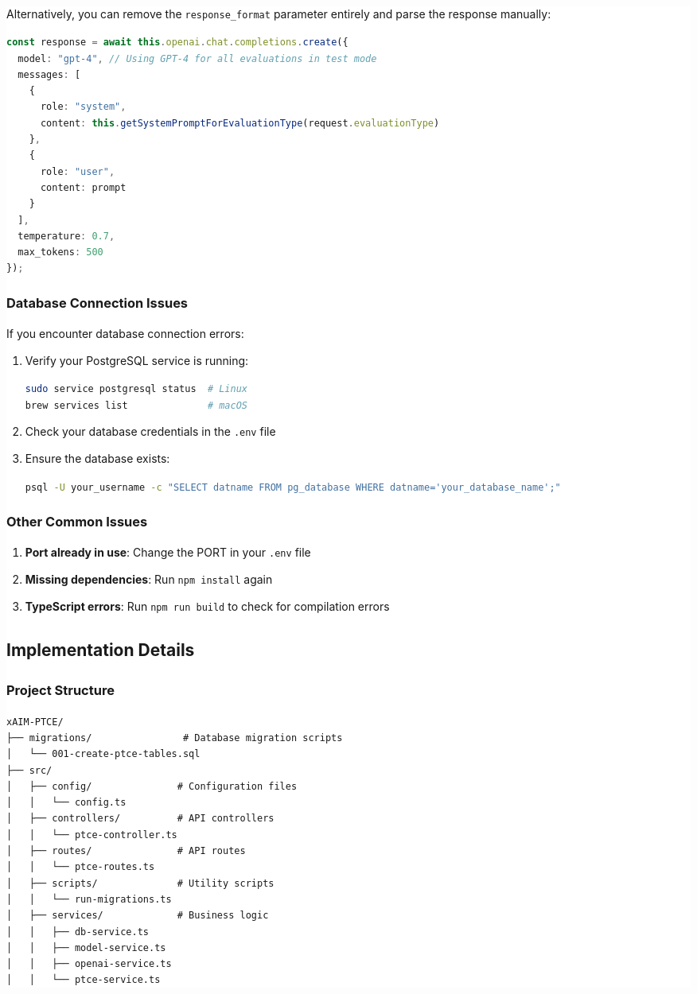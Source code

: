 Alternatively, you can remove the `response_format` parameter entirely and parse the response manually:

```typescript
const response = await this.openai.chat.completions.create({
  model: "gpt-4", // Using GPT-4 for all evaluations in test mode
  messages: [
    { 
      role: "system", 
      content: this.getSystemPromptForEvaluationType(request.evaluationType) 
    },
    { 
      role: "user", 
      content: prompt 
    }
  ],
  temperature: 0.7,
  max_tokens: 500
});
```

### Database Connection Issues

If you encounter database connection errors:

1. Verify your PostgreSQL service is running:
   ```bash
   sudo service postgresql status  # Linux
   brew services list              # macOS
   ```

2. Check your database credentials in the `.env` file

3. Ensure the database exists:
   ```bash
   psql -U your_username -c "SELECT datname FROM pg_database WHERE datname='your_database_name';"
   ```

### Other Common Issues

1. **Port already in use**: Change the PORT in your `.env` file

2. **Missing dependencies**: Run `npm install` again

3. **TypeScript errors**: Run `npm run build` to check for compilation errors

## Implementation Details

### Project Structure

```
xAIM-PTCE/
├── migrations/                # Database migration scripts
│   └── 001-create-ptce-tables.sql
├── src/
│   ├── config/               # Configuration files
│   │   └── config.ts
│   ├── controllers/          # API controllers
│   │   └── ptce-controller.ts
│   ├── routes/               # API routes
│   │   └── ptce-routes.ts
│   ├── scripts/              # Utility scripts
│   │   └── run-migrations.ts
│   ├── services/             # Business logic
│   │   ├── db-service.ts
│   │   ├── model-service.ts
│   │   ├── openai-service.ts
│   │   └── ptce-service.ts
```